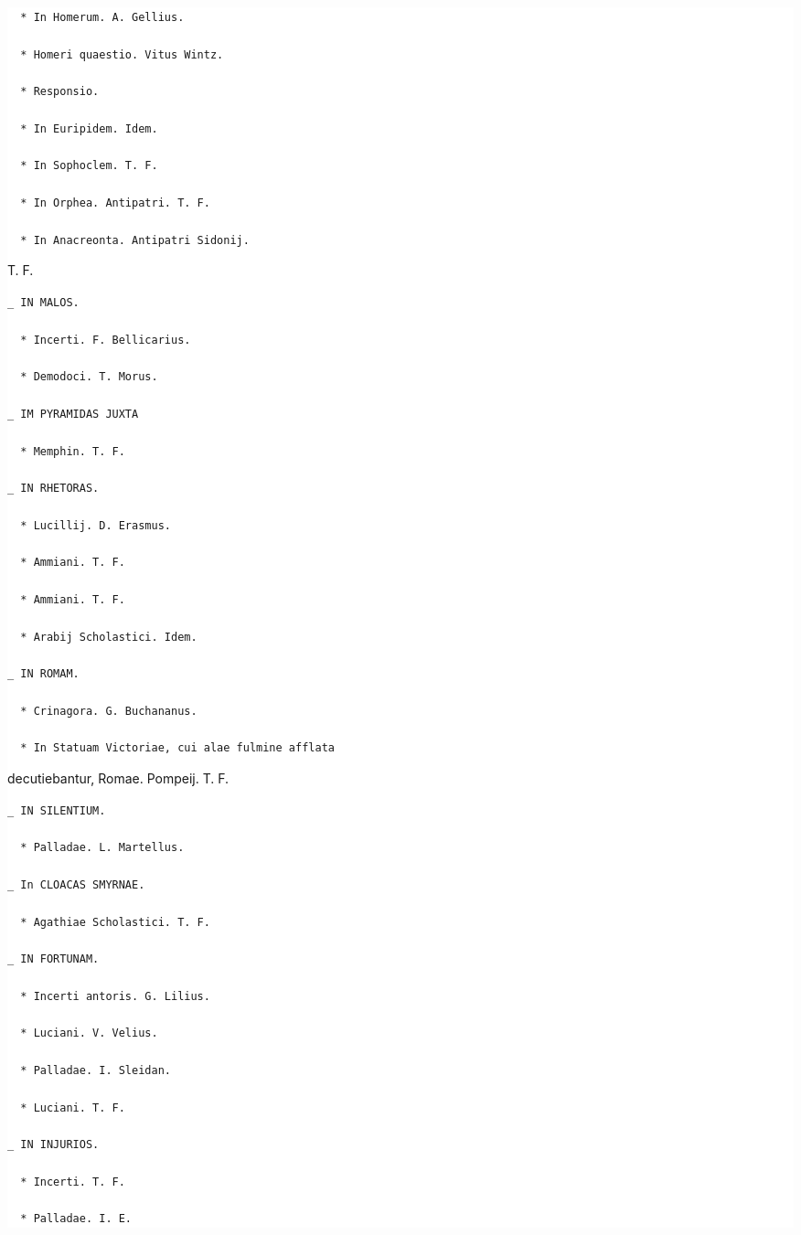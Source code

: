       * In Homerum. A. Gellius.

      * Homeri quaestio. Vitus Wintz.

      * Responsio.

      * In Euripidem. Idem.

      * In Sophoclem. T. F.

      * In Orphea. Antipatri. T. F.

      * In Anacreonta. Antipatri Sidonij.
T. F.

    _ IN MALOS.

      * Incerti. F. Bellicarius.

      * Demodoci. T. Morus.

    _ IM PYRAMIDAS JUXTA

      * Memphin. T. F.

    _ IN RHETORAS.

      * Lucillij. D. Erasmus.

      * Ammiani. T. F.

      * Ammiani. T. F.

      * Arabij Scholastici. Idem.

    _ IN ROMAM.

      * Crinagora. G. Buchananus.

      * In Statuam Victoriae, cui alae fulmine afflata
decutiebantur, Romae. Pompeij. T. F.

    _ IN SILENTIUM.

      * Palladae. L. Martellus.

    _ In CLOACAS SMYRNAE.

      * Agathiae Scholastici. T. F.

    _ IN FORTUNAM.

      * Incerti antoris. G. Lilius.

      * Luciani. V. Velius.

      * Palladae. I. Sleidan.

      * Luciani. T. F.

    _ IN INJURIOS.

      * Incerti. T. F.

      * Palladae. I. E.
